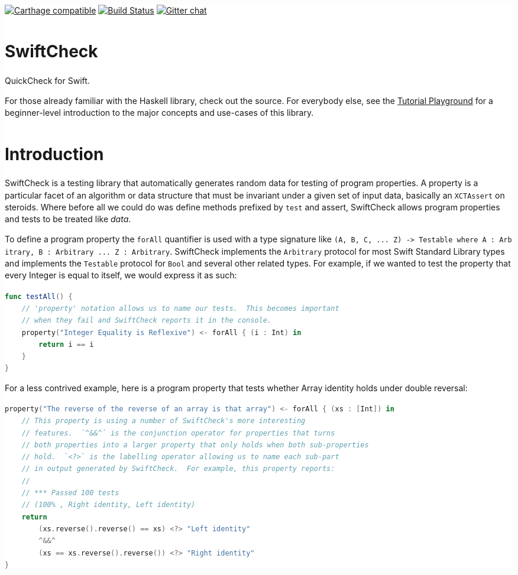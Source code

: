 [![Carthage compatible](https://img.shields.io/badge/Carthage-compatible-4BC51D.svg?style=flat)](https://github.com/Carthage/Carthage)
[![Build Status](https://travis-ci.org/typelift/SwiftCheck.svg?branch=master)](https://travis-ci.org/typelift/SwiftCheck)
[![Gitter chat](https://badges.gitter.im/DPVN/chat.png)](https://gitter.im/typelift/general?utm_source=share-link&utm_medium=link&utm_campaign=share-link)
 
 
SwiftCheck
==========

QuickCheck for Swift.

For those already familiar with the Haskell library, check out the source.  For
everybody else, see the [Tutorial Playground](Tutorial.playground) for a
beginner-level introduction to the major concepts and use-cases of this library.
 
Introduction
============

SwiftCheck is a testing library that automatically generates random data for 
testing of program properties.  A property is a particular facet of an algorithm
or data structure that must be invariant under a given set of input data,
basically an `XCTAssert` on steroids.  Where before all we could do was define
methods prefixed by `test` and assert, SwiftCheck allows program properties and 
tests to be treated like *data*.

To define a program property the `forAll` quantifier is used with a type
signature like `(A, B, C, ... Z) -> Testable where A : Arbitrary, B : Arbitrary ...
Z : Arbitrary`.  SwiftCheck implements the `Arbitrary` protocol for most Swift 
Standard Library types and implements the `Testable` protocol for `Bool` and 
several other related types.  For example, if we wanted to test the property 
that every Integer is equal to itself, we would express it as such:

```swift
func testAll() {
    // 'property' notation allows us to name our tests.  This becomes important
    // when they fail and SwiftCheck reports it in the console.
    property("Integer Equality is Reflexive") <- forAll { (i : Int) in
        return i == i
    }
}
```

For a less contrived example, here is a program property that tests whether
Array identity holds under double reversal:

```swift
property("The reverse of the reverse of an array is that array") <- forAll { (xs : [Int]) in
    // This property is using a number of SwiftCheck's more interesting 
    // features.  `^&&^` is the conjunction operator for properties that turns
    // both properties into a larger property that only holds when both sub-properties
    // hold.  `<?>` is the labelling operator allowing us to name each sub-part
    // in output generated by SwiftCheck.  For example, this property reports:
    //
    // *** Passed 100 tests
    // (100% , Right identity, Left identity)
    return
        (xs.reverse().reverse() == xs) <?> "Left identity"
        ^&&^
        (xs == xs.reverse().reverse()) <?> "Right identity"
}
```
